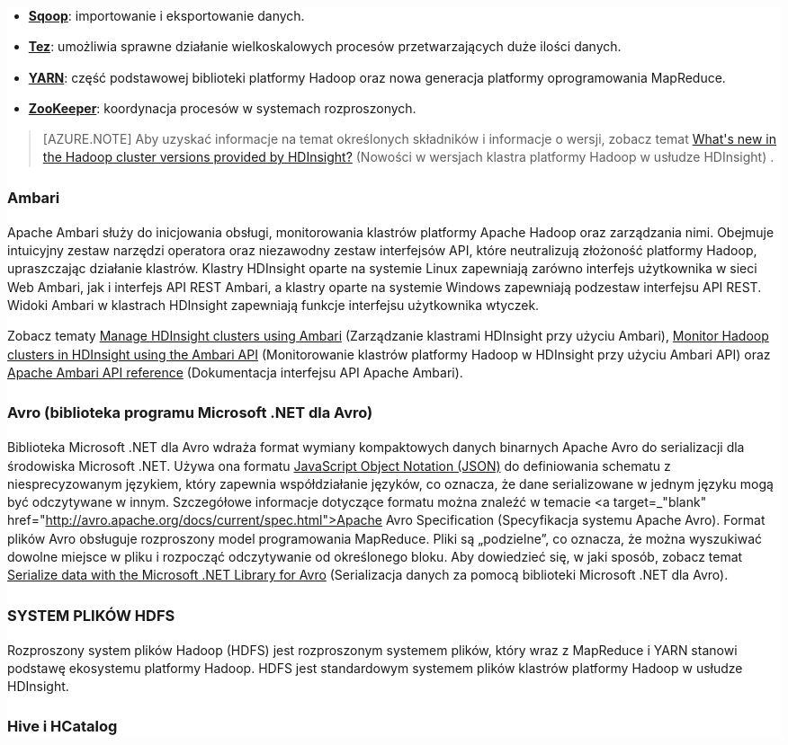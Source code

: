 * **[Sqoop](#sqoop)**: importowanie i eksportowanie danych.

* **[Tez](#tez)**: umożliwia sprawne działanie wielkoskalowych procesów przetwarzających duże ilości danych.

* **[YARN](#yarn)**: część podstawowej biblioteki platformy Hadoop oraz nowa generacja platformy oprogramowania MapReduce.

* **[ZooKeeper](#zookeeper)**: koordynacja procesów w systemach rozproszonych.

> [AZURE.NOTE] Aby uzyskać informacje na temat określonych składników i informacje o wersji, zobacz temat [What's new in the Hadoop cluster versions provided by HDInsight?][component-versioning] (Nowości w wersjach klastra platformy Hadoop w usłudze HDInsight) .

### <a name="ambari"></a>Ambari

Apache Ambari służy do inicjowania obsługi, monitorowania klastrów platformy Apache Hadoop oraz zarządzania nimi. Obejmuje intuicyjny zestaw narzędzi operatora oraz niezawodny zestaw interfejsów API, które neutralizują złożoność platformy Hadoop, upraszczając działanie klastrów. Klastry HDInsight oparte na systemie Linux zapewniają zarówno interfejs użytkownika w sieci Web Ambari, jak i interfejs API REST Ambari, a klastry oparte na systemie Windows zapewniają podzestaw interfejsu API REST. Widoki Ambari w klastrach HDInsight zapewniają funkcje interfejsu użytkownika wtyczek.

Zobacz tematy [Manage HDInsight clusters using Ambari](hdinsight-hadoop-manage-ambari.md) (Zarządzanie klastrami HDInsight przy użyciu Ambari), [Monitor Hadoop clusters in HDInsight using the Ambari API](hdinsight-monitor-use-ambari-api.md) (Monitorowanie klastrów platformy Hadoop w HDInsight przy użyciu Ambari API) oraz <a target="_blank" href="https://github.com/apache/ambari/blob/trunk/ambari-server/docs/api/v1/index.md">Apache Ambari API reference</a> (Dokumentacja interfejsu API Apache Ambari).

### <a name="avro"></a>Avro (biblioteka programu Microsoft .NET dla Avro)

Biblioteka Microsoft .NET dla Avro wdraża format wymiany kompaktowych danych binarnych Apache Avro do serializacji dla środowiska Microsoft .NET. Używa ona formatu <a target="_blank" href="http://www.json.org/">JavaScript Object Notation (JSON)</a> do definiowania schematu z niesprecyzowanym językiem, który zapewnia współdziałanie języków, co oznacza, że dane serializowane w jednym języku mogą być odczytywane w innym. Szczegółowe informacje dotyczące formatu można znaleźć w temacie <a target=_"blank" href="http://avro.apache.org/docs/current/spec.html">Apache Avro Specification</a> (Specyfikacja systemu Apache Avro).
Format plików Avro obsługuje rozproszony model programowania MapReduce. Pliki są „podzielne”, co oznacza, że można wyszukiwać dowolne miejsce w pliku i rozpocząć odczytywanie od określonego bloku. Aby dowiedzieć się, w jaki sposób, zobacz temat [Serialize data with the Microsoft .NET Library for Avro](hdinsight-dotnet-avro-serialization.md) (Serializacja danych za pomocą biblioteki Microsoft .NET dla Avro).


### <a name="hdfs"></a>SYSTEM PLIKÓW HDFS

Rozproszony system plików Hadoop (HDFS) jest rozproszonym systemem plików, który wraz z MapReduce i YARN stanowi podstawę ekosystemu platformy Hadoop. HDFS jest standardowym systemem plików klastrów platformy Hadoop w usłudze HDInsight.

### <a name="hive"></a>Hive i HCatalog


[marketing-page]: ../services/hdinsight/
[component-versioning]: hdinsight-component-versioning.md
[zookeeper]: http://zookeeper.apache.org/
